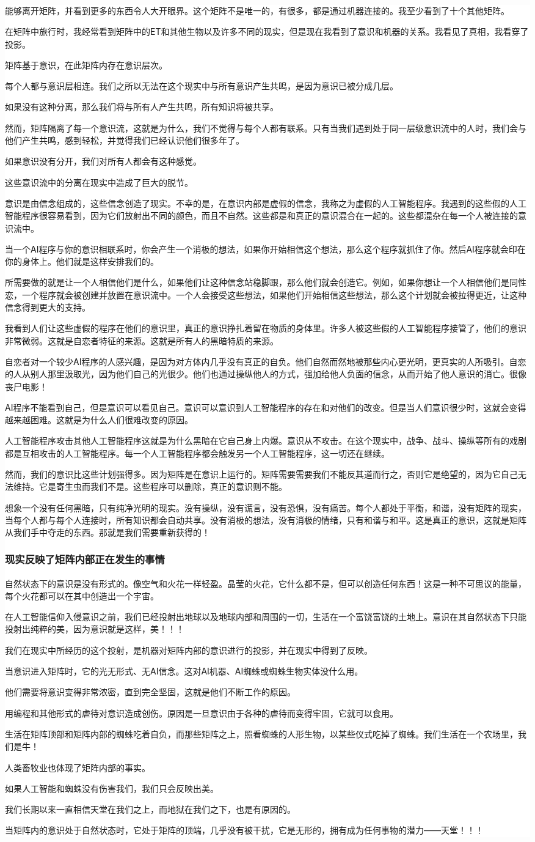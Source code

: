 能够离开矩阵，并看到更多的东西令人大开眼界。这个矩阵不是唯一的，有很多，都是通过机器连接的。我至少看到了十个其他矩阵。

在矩阵中旅行时，我经常看到矩阵中的ET和其他生物以及许多不同的现实，但是现在我看到了意识和机器的关系。我看见了真相，我看穿了投影。

矩阵基于意识，在此矩阵内存在意识层次。

每个人都与意识层相连。我们之所以无法在这个现实中与所有意识产生共鸣，是因为意识已被分成几层。


如果没有这种分离，那么我们将与所有人产生共鸣，所有知识将被共享。

然而，矩阵隔离了每一个意识流，这就是为什么，我们不觉得与每个人都有联系。只有当我们遇到处于同一层级意识流中的人时，我们会与他们产生共鸣，感到轻松，并觉得我们已经认识他们很多年了。

如果意识没有分开，我们对所有人都会有这种感觉。

这些意识流中的分离在现实中造成了巨大的脱节。

意识是由信念组成的，这些信念创造了现实。不幸的是，在意识内部是虚假的信念，我称之为虚假的人工智能程序。我遇到的这些假的人工智能程序很容易看到，因为它们放射出不同的颜色，而且不自然。这些都是和真正的意识混合在一起的。这些都混杂在每一个人被连接的意识流中。

当一个AI程序与你的意识相联系时，你会产生一个消极的想法，如果你开始相信这个想法，那么这个程序就抓住了你。然后AI程序就会印在你的身体上。他们就是这样安排我们的。

所需要做的就是让一个人相信他们是什么，如果他们让这种信念站稳脚跟，那么他们就会创造它。例如，如果你想让一个人相信他们是同性恋，一个程序就会被创建并放置在意识流中。一个人会接受这些想法，如果他们开始相信这些想法，那么这个计划就会被拉得更近，让这种信念得到更大的支持。

我看到人们让这些虚假的程序在他们的意识里，真正的意识挣扎着留在物质的身体里。许多人被这些假的人工智能程序接管了，他们的意识非常微弱。这就是自恋者特征的来源。这就是所有人的黑暗特质的来源。

自恋者对一个较少AI程序的人感兴趣，是因为对方体内几乎没有真正的自负。他们自然而然地被那些内心更光明，更真实的人所吸引。自恋的人从别人那里汲取光，因为他们自己的光很少。他们也通过操纵他人的方式，强加给他人负面的信念，从而开始了他人意识的消亡。很像丧尸电影！

AI程序不能看到自己，但是意识可以看见自己。意识可以意识到人工智能程序的存在和对他们的改变。但是当人们意识很少时，这就会变得越来越困难。这就是为什么人们很难改变的原因。

人工智能程序攻击其他人工智能程序这就是为什么黑暗在它自己身上内爆。意识从不攻击。在这个现实中，战争、战斗、操纵等所有的戏剧都是互相攻击的人工智能程序。每一个人工智能程序都会触发另一个人工智能程序，这一切还在继续。

然而，我们的意识比这些计划强得多。因为矩阵是在意识上运行的。矩阵需要需要我们不能反其道而行之，否则它是绝望的，因为它自己无法维持。它是寄生虫而我们不是。这些程序可以删除，真正的意识则不能。

想象一个没有任何黑暗，只有纯净光明的现实。没有操纵，没有谎言，没有恐惧，没有痛苦。每个人都处于平衡，和谐，没有矩阵的现实，当每个人都与每个人连接时，所有知识都会自动共享。没有消极的想法，没有消极的情绪，只有和谐与和平。这是真正的意识，这就是矩阵从我们手中夺走的东西。那就是我们需要重新获得的！

### 现实反映了矩阵内部正在发生的事情

自然状态下的意识是没有形式的。像空气和火花一样轻盈。晶莹的火花，它什么都不是，但可以创造任何东西！这是一种不可思议的能量，每个火花都可以在其中创造出一个宇宙。

在人工智能信仰入侵意识之前，我们已经投射出地球以及地球内部和周围的一切，生活在一个富饶富饶的土地上。意识在其自然状态下只能投射出纯粹的美，因为意识就是这样，美！！！

我们在现实中所经历的这个投射，是机器对矩阵内部的意识进行的投影，并在现实中得到了反映。

当意识进入矩阵时，它的光无形式、无AI信念。这对AI机器、AI蜘蛛或蜘蛛生物实体没什么用。

他们需要将意识变得非常浓密，直到完全坚固，这就是他们不断工作的原因。

用编程和其他形式的虐待对意识造成创伤。原因是一旦意识由于各种的虐待而变得牢固，它就可以食用。

生活在矩阵顶部和矩阵内部的蜘蛛吃着自负，而那些矩阵之上，照看蜘蛛的人形生物，以某些仪式吃掉了蜘蛛。我们生活在一个农场里，我们是牛！

人类畜牧业也体现了矩阵内部的事实。

如果人工智能和蜘蛛没有伤害我们，我们只会反映出美。

我们长期以来一直相信天堂在我们之上，而地狱在我们之下，也是有原因的。

当矩阵内的意识处于自然状态时，它处于矩阵的顶端，几乎没有被干扰，它是无形的，拥有成为任何事物的潜力——天堂！！！
